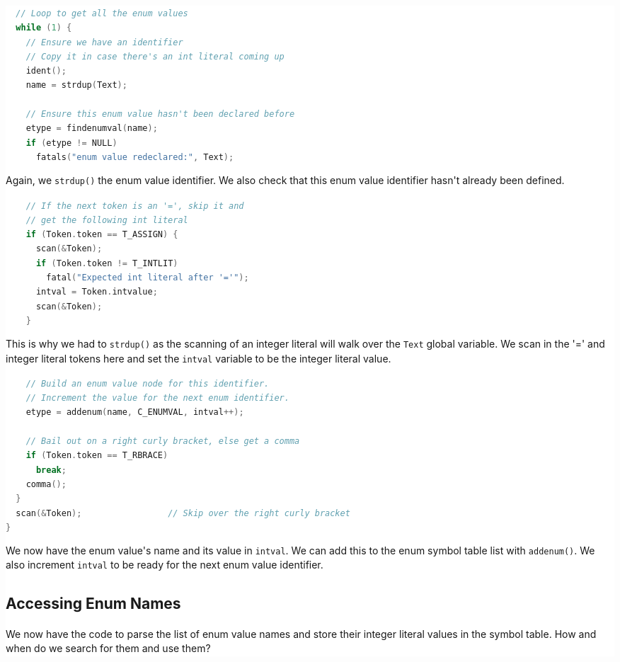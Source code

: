 ```c
  // Loop to get all the enum values
  while (1) {
    // Ensure we have an identifier
    // Copy it in case there's an int literal coming up
    ident();
    name = strdup(Text);

    // Ensure this enum value hasn't been declared before
    etype = findenumval(name);
    if (etype != NULL)
      fatals("enum value redeclared:", Text);
```

Again, we `strdup()` the enum value identifier.
We also check that this enum value identifier hasn't already been defined.

```c
    // If the next token is an '=', skip it and
    // get the following int literal
    if (Token.token == T_ASSIGN) {
      scan(&Token);
      if (Token.token != T_INTLIT)
        fatal("Expected int literal after '='");
      intval = Token.intvalue;
      scan(&Token);
    }
```

This is why we had to `strdup()` as the scanning of an integer literal
will walk over the `Text` global variable. We scan in the '=' and integer literal
tokens here and set the `intval` variable to be the integer literal value.

```c
    // Build an enum value node for this identifier.
    // Increment the value for the next enum identifier.
    etype = addenum(name, C_ENUMVAL, intval++);

    // Bail out on a right curly bracket, else get a comma
    if (Token.token == T_RBRACE)
      break;
    comma();
  }
  scan(&Token);                 // Skip over the right curly bracket
}
```

We now have the enum value's name and its value in `intval`. We can
add this to the enum symbol table list with `addenum()`. We also increment
`intval` to be ready for the next enum value identifier.

## Accessing Enum Names

We now have the code to parse the list of enum value names and store
their integer literal values in the symbol table. How and when do we
search for them and use them?
